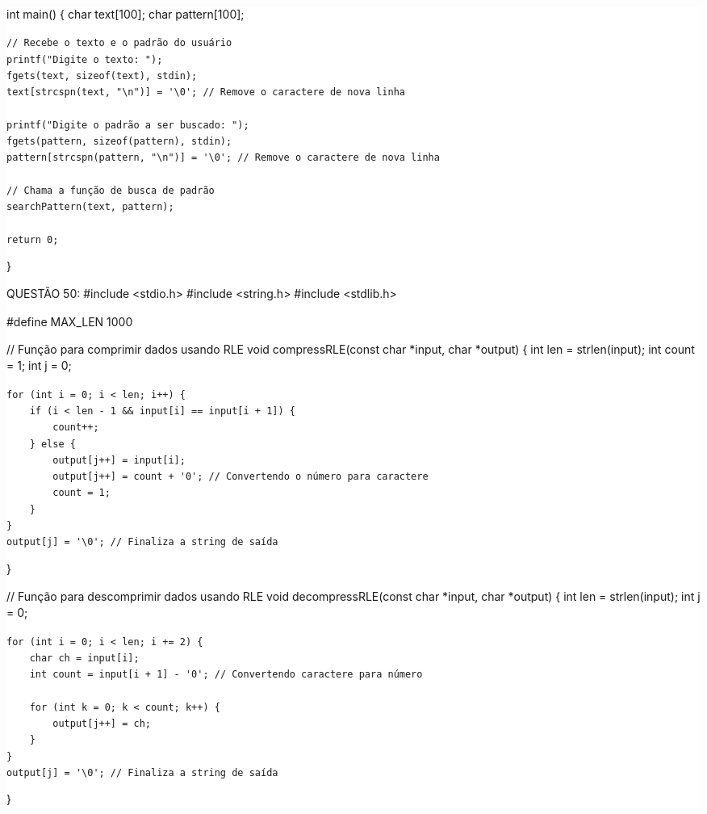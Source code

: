 int main() {
    char text[100];
    char pattern[100];

    // Recebe o texto e o padrão do usuário
    printf("Digite o texto: ");
    fgets(text, sizeof(text), stdin);
    text[strcspn(text, "\n")] = '\0'; // Remove o caractere de nova linha

    printf("Digite o padrão a ser buscado: ");
    fgets(pattern, sizeof(pattern), stdin);
    pattern[strcspn(pattern, "\n")] = '\0'; // Remove o caractere de nova linha

    // Chama a função de busca de padrão
    searchPattern(text, pattern);

    return 0;
}

QUESTÃO 50:
#include <stdio.h>
#include <string.h>
#include <stdlib.h>

#define MAX_LEN 1000

// Função para comprimir dados usando RLE
void compressRLE(const char *input, char *output) {
    int len = strlen(input);
    int count = 1;
    int j = 0;

    for (int i = 0; i < len; i++) {
        if (i < len - 1 && input[i] == input[i + 1]) {
            count++;
        } else {
            output[j++] = input[i];
            output[j++] = count + '0'; // Convertendo o número para caractere
            count = 1;
        }
    }
    output[j] = '\0'; // Finaliza a string de saída
}

// Função para descomprimir dados usando RLE
void decompressRLE(const char *input, char *output) {
    int len = strlen(input);
    int j = 0;

    for (int i = 0; i < len; i += 2) {
        char ch = input[i];
        int count = input[i + 1] - '0'; // Convertendo caractere para número

        for (int k = 0; k < count; k++) {
            output[j++] = ch;
        }
    }
    output[j] = '\0'; // Finaliza a string de saída
}
